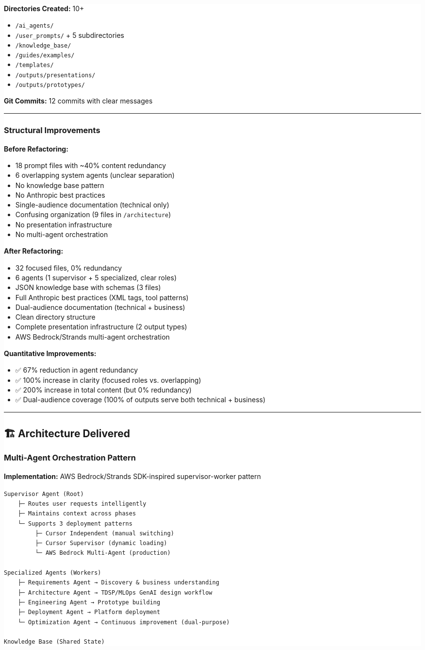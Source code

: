 **Directories Created:** 10+
- `/ai_agents/`
- `/user_prompts/` + 5 subdirectories
- `/knowledge_base/`
- `/guides/examples/`
- `/templates/`
- `/outputs/presentations/`
- `/outputs/prototypes/`

**Git Commits:** 12 commits with clear messages

---

### Structural Improvements

**Before Refactoring:**
- 18 prompt files with ~40% content redundancy
- 6 overlapping system agents (unclear separation)
- No knowledge base pattern
- No Anthropic best practices
- Single-audience documentation (technical only)
- Confusing organization (9 files in `/architecture`)
- No presentation infrastructure
- No multi-agent orchestration

**After Refactoring:**
- 32 focused files, 0% redundancy
- 6 agents (1 supervisor + 5 specialized, clear roles)
- JSON knowledge base with schemas (3 files)
- Full Anthropic best practices (XML tags, tool patterns)
- Dual-audience documentation (technical + business)
- Clean directory structure
- Complete presentation infrastructure (2 output types)
- AWS Bedrock/Strands multi-agent orchestration

**Quantitative Improvements:**
- ✅ 67% reduction in agent redundancy
- ✅ 100% increase in clarity (focused roles vs. overlapping)
- ✅ 200% increase in total content (but 0% redundancy)
- ✅ Dual-audience coverage (100% of outputs serve both technical + business)

---

## 🏗️ Architecture Delivered

### Multi-Agent Orchestration Pattern

**Implementation:** AWS Bedrock/Strands SDK-inspired supervisor-worker pattern

```
Supervisor Agent (Root)
    ├─ Routes user requests intelligently
    ├─ Maintains context across phases
    └─ Supports 3 deployment patterns
         ├─ Cursor Independent (manual switching)
         ├─ Cursor Supervisor (dynamic loading)
         └─ AWS Bedrock Multi-Agent (production)

Specialized Agents (Workers)
    ├─ Requirements Agent → Discovery & business understanding
    ├─ Architecture Agent → TDSP/MLOps GenAI design workflow
    ├─ Engineering Agent → Prototype building
    ├─ Deployment Agent → Platform deployment
    └─ Optimization Agent → Continuous improvement (dual-purpose)

Knowledge Base (Shared State)
```